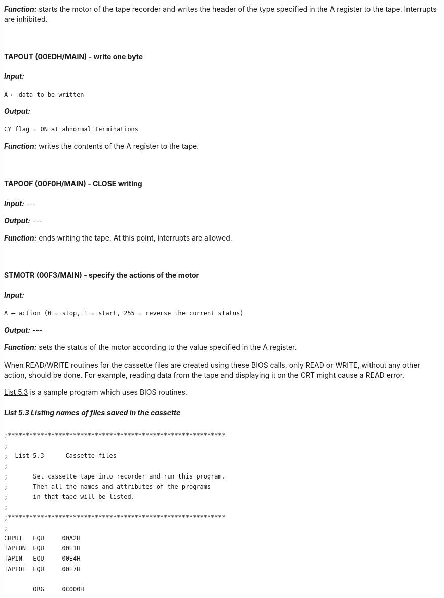 ***Function:*** starts the motor of the tape recorder and writes the header of the type specified in the A register to the tape. Interrupts are inhibited.


<p>&nbsp;</p>

#### TAPOUT (00EDH/MAIN) - write one byte

***Input:***
```
A ⟵ data to be written
```

***Output:***
```
CY flag = ON at abnormal terminations
```

***Function:*** writes the contents of the A register to the tape.


<p>&nbsp;</p>

#### TAPOOF (00F0H/MAIN) - CLOSE writing

***Input:*** ---

***Output:*** ---

***Function:*** ends writing the tape. At this point, interrupts are allowed.


<p>&nbsp;</p>

#### STMOTR (00F3/MAIN) - specify the actions of the motor

***Input:***
```
A ⟵ action (0 = stop, 1 = start, 255 = reverse the current status)
```

***Output:*** ---

***Function:*** sets the status of the motor according to the value specified in the A register.


When READ/WRITE routines for the cassette files are created using these BIOS calls, only READ or WRITE, without any other action, should be done. For example, reading data from the tape and displaying it on the CRT might cause a READ error.

[List 5.3](#list-53--listing-names-of-files-saved-in-the-cassette) is a sample program which uses BIOS routines.


##### _List 5.3  Listing names of files saved in the cassette_

```
;************************************************************
;
;  List 5.3      Cassette files
;
;       Set cassette tape into recorder and run this program.
;       Then all the names and attributes of the programs
;       in that tape will be listed.
;
;************************************************************
;
CHPUT   EQU     00A2H
TAPION  EQU     00E1H
TAPIN   EQU     00E4H
TAPIOF  EQU     00E7H

        ORG     0C000H
```